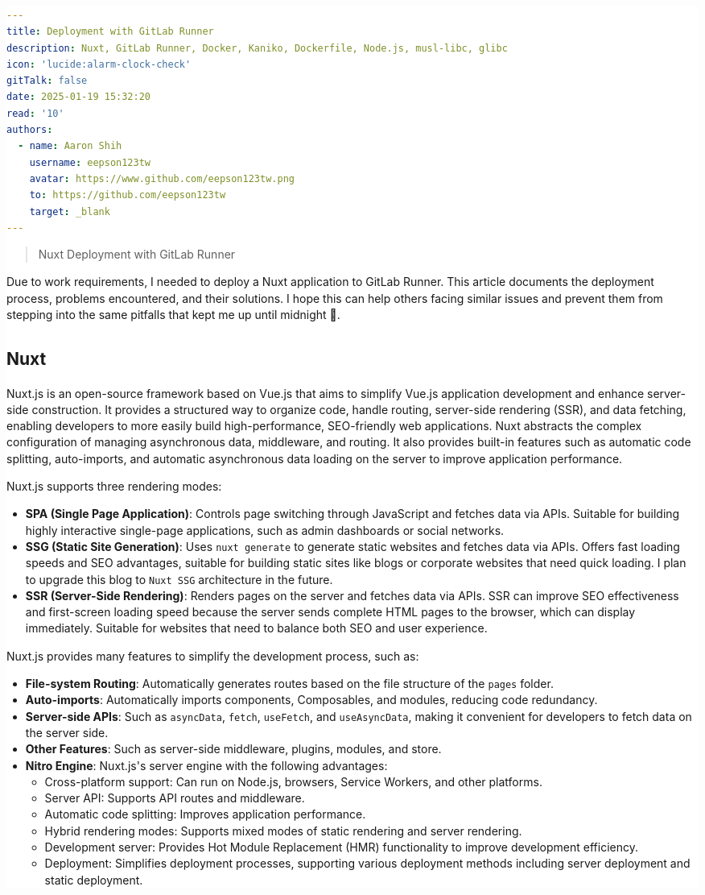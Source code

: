 ```yaml
---
title: Deployment with GitLab Runner
description: Nuxt, GitLab Runner, Docker, Kaniko, Dockerfile, Node.js, musl-libc, glibc
icon: 'lucide:alarm-clock-check'
gitTalk: false
date: 2025-01-19 15:32:20
read: '10'
authors:
  - name: Aaron Shih
    username: eepson123tw
    avatar: https://www.github.com/eepson123tw.png
    to: https://github.com/eepson123tw
    target: _blank
---
```


> Nuxt Deployment with GitLab Runner

Due to work requirements, I needed to deploy a Nuxt application to GitLab Runner. This article documents the deployment process, problems encountered, and their solutions. I hope this can help others facing similar issues and prevent them from stepping into the same pitfalls that kept me up until midnight 🥲.

## Nuxt

Nuxt.js is an open-source framework based on Vue.js that aims to simplify Vue.js application development and enhance server-side construction. It provides a structured way to organize code, handle routing, server-side rendering (SSR), and data fetching, enabling developers to more easily build high-performance, SEO-friendly web applications. Nuxt abstracts the complex configuration of managing asynchronous data, middleware, and routing. It also provides built-in features such as automatic code splitting, auto-imports, and automatic asynchronous data loading on the server to improve application performance.

Nuxt.js supports three rendering modes:

- **SPA (Single Page Application)**: Controls page switching through JavaScript and fetches data via APIs. Suitable for building highly interactive single-page applications, such as admin dashboards or social networks.
- **SSG (Static Site Generation)**: Uses `nuxt generate` to generate static websites and fetches data via APIs. Offers fast loading speeds and SEO advantages, suitable for building static sites like blogs or corporate websites that need quick loading. I plan to upgrade this blog to `Nuxt SSG` architecture in the future.
- **SSR (Server-Side Rendering)**: Renders pages on the server and fetches data via APIs. SSR can improve SEO effectiveness and first-screen loading speed because the server sends complete HTML pages to the browser, which can display immediately. Suitable for websites that need to balance both SEO and user experience.

Nuxt.js provides many features to simplify the development process, such as:

- **File-system Routing**: Automatically generates routes based on the file structure of the `pages` folder.
- **Auto-imports**: Automatically imports components, Composables, and modules, reducing code redundancy.
- **Server-side APIs**: Such as `asyncData`, `fetch`, `useFetch`, and `useAsyncData`, making it convenient for developers to fetch data on the server side.
- **Other Features**: Such as server-side middleware, plugins, modules, and store.
- **Nitro Engine**: Nuxt.js's server engine with the following advantages:
  - Cross-platform support: Can run on Node.js, browsers, Service Workers, and other platforms.
  - Server API: Supports API routes and middleware.
  - Automatic code splitting: Improves application performance.
  - Hybrid rendering modes: Supports mixed modes of static rendering and server rendering.
  - Development server: Provides Hot Module Replacement (HMR) functionality to improve development efficiency.
  - Deployment: Simplifies deployment processes, supporting various deployment methods including server deployment and static deployment.